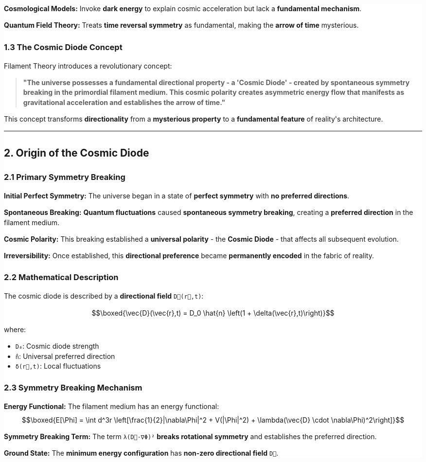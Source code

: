 **Cosmological Models:** Invoke **dark energy** to explain cosmic acceleration but lack a **fundamental mechanism**.

**Quantum Field Theory:** Treats **time reversal symmetry** as fundamental, making the **arrow of time** mysterious.

### 1.3 The Cosmic Diode Concept

Filament Theory introduces a revolutionary concept:

> **"The universe possesses a fundamental directional property - a 'Cosmic Diode' - created by spontaneous symmetry breaking in the primordial filament medium. This cosmic polarity creates asymmetric energy flow that manifests as gravitational acceleration and establishes the arrow of time."**

This concept transforms **directionality** from a **mysterious property** to a **fundamental feature** of reality's architecture.

---

## 2. Origin of the Cosmic Diode

### 2.1 Primary Symmetry Breaking

**Initial Perfect Symmetry:** The universe began in a state of **perfect symmetry** with **no preferred directions**.

**Spontaneous Breaking:** **Quantum fluctuations** caused **spontaneous symmetry breaking**, creating a **preferred direction** in the filament medium.

**Cosmic Polarity:** This breaking established a **universal polarity** - the **Cosmic Diode** - that affects all subsequent evolution.

**Irreversibility:** Once established, this **directional preference** became **permanently encoded** in the fabric of reality.

### 2.2 Mathematical Description

The cosmic diode is described by a **directional field** `D⃗(r⃗,t)`:

$$\boxed{\vec{D}(\vec{r},t) = D_0 \hat{n} \left(1 + \delta(\vec{r},t)\right)}$$

where:
- `D₀`: Cosmic diode strength
- `n̂`: Universal preferred direction
- `δ(r⃗,t)`: Local fluctuations

### 2.3 Symmetry Breaking Mechanism

**Energy Functional:** The filament medium has an energy functional:
$$\boxed{E[\Phi] = \int d^3r \left[\frac{1}{2}|\nabla\Phi|^2 + V(|\Phi|^2) + \lambda(\vec{D} \cdot \nabla\Phi)^2\right]}$$

**Symmetry Breaking Term:** The term `λ(D⃗·∇Φ)²` **breaks rotational symmetry** and establishes the preferred direction.

**Ground State:** The **minimum energy configuration** has **non-zero directional field** `D⃗`.

